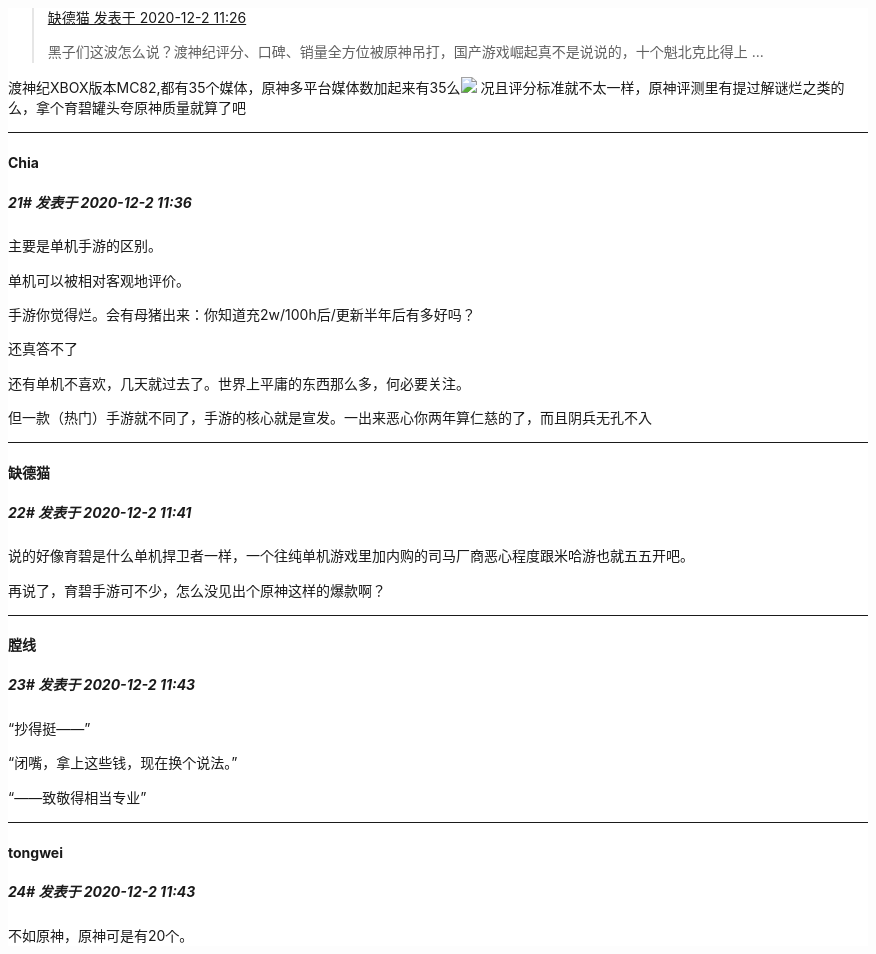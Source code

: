 
<blockquote><a href="httphttps://bbs.saraba1st.com/2b/forum.php?mod=redirect&amp;goto=findpost&amp;pid=49584400&amp;ptid=1975312" target="_blank">缺德猫 发表于 2020-12-2 11:26</a>

黑子们这波怎么说？渡神纪评分、口碑、销量全方位被原神吊打，国产游戏崛起真不是说说的，十个魁北克比得上 ...</blockquote>
渡神纪XBOX版本MC82,都有35个媒体，原神多平台媒体数加起来有35么<img src="https://static.saraba1st.com/image/smiley/face2017/067.png" referrerpolicy="no-referrer"> 况且评分标准就不太一样，原神评测里有提过解谜烂之类的么，拿个育碧罐头夸原神质量就算了吧


-----

####  Chia  
##### 21#       发表于 2020-12-2 11:36


主要是单机手游的区别。


单机可以被相对客观地评价。

手游你觉得烂。会有母猪出来：你知道充2w/100h后/更新半年后有多好吗？

还真答不了


还有单机不喜欢，几天就过去了。世界上平庸的东西那么多，何必要关注。

但一款（热门）手游就不同了，手游的核心就是宣发。一出来恶心你两年算仁慈的了，而且阴兵无孔不入


-----

####  缺德猫  
##### 22#       发表于 2020-12-2 11:41


说的好像育碧是什么单机捍卫者一样，一个往纯单机游戏里加内购的司马厂商恶心程度跟米哈游也就五五开吧。


再说了，育碧手游可不少，怎么没见出个原神这样的爆款啊？


-----

####  膛线  
##### 23#       发表于 2020-12-2 11:43


“抄得挺——”


“闭嘴，拿上这些钱，现在换个说法。”


“——致敬得相当专业”


-----

####  tongwei  
##### 24#       发表于 2020-12-2 11:43


不如原神，原神可是有20个。
